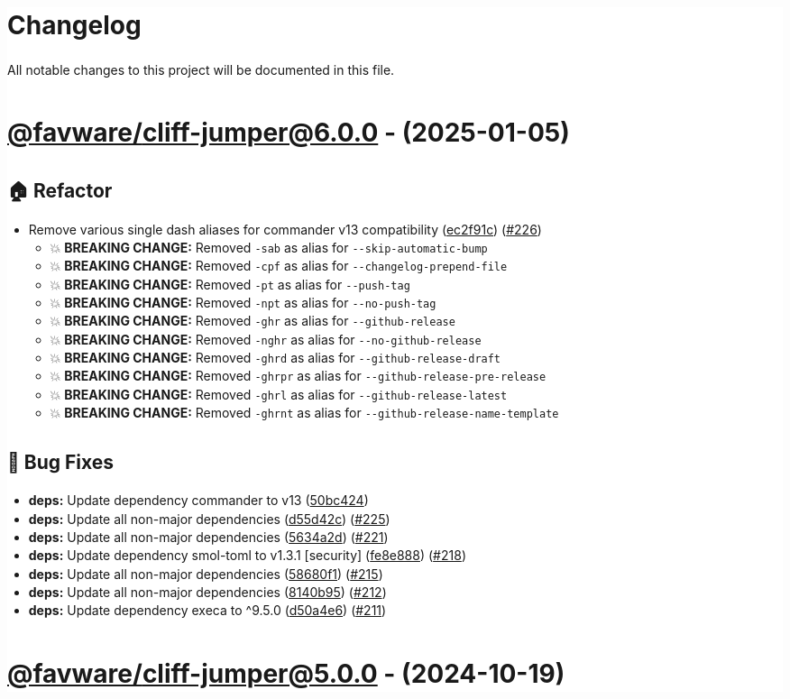 # Changelog

All notable changes to this project will be documented in this file.

# [@favware/cliff-jumper@6.0.0](https://github.com/favware/cliff-jumper/compare/@favware/cliff-jumper@5.0.0...@favware/cliff-jumper@6.0.0) - (2025-01-05)

## 🏠 Refactor

- Remove various single dash aliases for commander v13 compatibility ([ec2f91c](https://github.com/favware/cliff-jumper/commit/ec2f91cee85abf7de8e5b3de0fdb5290affc022a)) ([#226](https://github.com/favware/cliff-jumper/pull/226))
  - 💥 **BREAKING CHANGE:** Removed `-sab` as alias for `--skip-automatic-bump`
  - 💥 **BREAKING CHANGE:** Removed `-cpf` as alias for `--changelog-prepend-file`
  - 💥 **BREAKING CHANGE:** Removed `-pt` as alias for `--push-tag`
  - 💥 **BREAKING CHANGE:** Removed `-npt` as alias for `--no-push-tag`
  - 💥 **BREAKING CHANGE:** Removed `-ghr` as alias for `--github-release`
  - 💥 **BREAKING CHANGE:** Removed `-nghr` as alias for `--no-github-release`
  - 💥 **BREAKING CHANGE:** Removed `-ghrd` as alias for `--github-release-draft`
  - 💥 **BREAKING CHANGE:** Removed `-ghrpr` as alias for `--github-release-pre-release`
  - 💥 **BREAKING CHANGE:** Removed `-ghrl` as alias for `--github-release-latest`
  - 💥 **BREAKING CHANGE:** Removed `-ghrnt` as alias for `--github-release-name-template`

## 🐛 Bug Fixes

- **deps:** Update dependency commander to v13 ([50bc424](https://github.com/favware/cliff-jumper/commit/50bc424671ed43e225eea0c3ae4b0a67d1c20eab))
- **deps:** Update all non-major dependencies ([d55d42c](https://github.com/favware/cliff-jumper/commit/d55d42cb17f3bc594ea41489e403419e0d4ee250)) ([#225](https://github.com/favware/cliff-jumper/pull/225))
- **deps:** Update all non-major dependencies ([5634a2d](https://github.com/favware/cliff-jumper/commit/5634a2dec5e8054921be226a06db7079e6f0ba36)) ([#221](https://github.com/favware/cliff-jumper/pull/221))
- **deps:** Update dependency smol-toml to v1.3.1 [security] ([fe8e888](https://github.com/favware/cliff-jumper/commit/fe8e888850f047f92a73406e547597771590c669)) ([#218](https://github.com/favware/cliff-jumper/pull/218))
- **deps:** Update all non-major dependencies ([58680f1](https://github.com/favware/cliff-jumper/commit/58680f1582bc4497f66cacfba25ff21a86731e31)) ([#215](https://github.com/favware/cliff-jumper/pull/215))
- **deps:** Update all non-major dependencies ([8140b95](https://github.com/favware/cliff-jumper/commit/8140b95ec67e95f02e3a72c350051c198f7282ee)) ([#212](https://github.com/favware/cliff-jumper/pull/212))
- **deps:** Update dependency execa to ^9.5.0 ([d50a4e6](https://github.com/favware/cliff-jumper/commit/d50a4e6ebbc2047bedd2abb913ab4811a1845f37)) ([#211](https://github.com/favware/cliff-jumper/pull/211))

# [@favware/cliff-jumper@5.0.0](https://github.com/favware/cliff-jumper/compare/@favware/cliff-jumper@4.1.0...@favware/cliff-jumper@5.0.0) - (2024-10-19)
